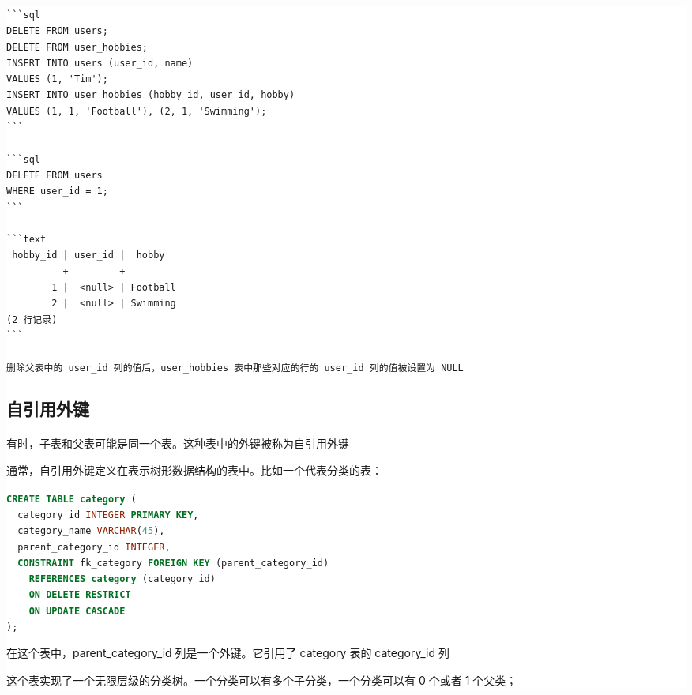     ```sql
    DELETE FROM users;
    DELETE FROM user_hobbies;
    INSERT INTO users (user_id, name)
    VALUES (1, 'Tim');
    INSERT INTO user_hobbies (hobby_id, user_id, hobby)
    VALUES (1, 1, 'Football'), (2, 1, 'Swimming');
    ```
    
    ```sql
    DELETE FROM users
    WHERE user_id = 1;
    ```
    
    ```text
     hobby_id | user_id |  hobby
    ----------+---------+----------
            1 |  <null> | Football
            2 |  <null> | Swimming
    (2 行记录)
    ```
    
    删除父表中的 user_id 列的值后，user_hobbies 表中那些对应的行的 user_id 列的值被设置为 NULL

## 自引用外键

有时，子表和父表可能是同一个表。这种表中的外键被称为自引用外键

通常，自引用外键定义在表示树形数据结构的表中。比如一个代表分类的表：

```sql
CREATE TABLE category (
  category_id INTEGER PRIMARY KEY,
  category_name VARCHAR(45),
  parent_category_id INTEGER,
  CONSTRAINT fk_category FOREIGN KEY (parent_category_id)
    REFERENCES category (category_id)
    ON DELETE RESTRICT
    ON UPDATE CASCADE
);
```

在这个表中，parent_category_id 列是一个外键。它引用了 category 表的 category_id 列

这个表实现了一个无限层级的分类树。一个分类可以有多个子分类，一个分类可以有 0 个或者 1 个父类；
